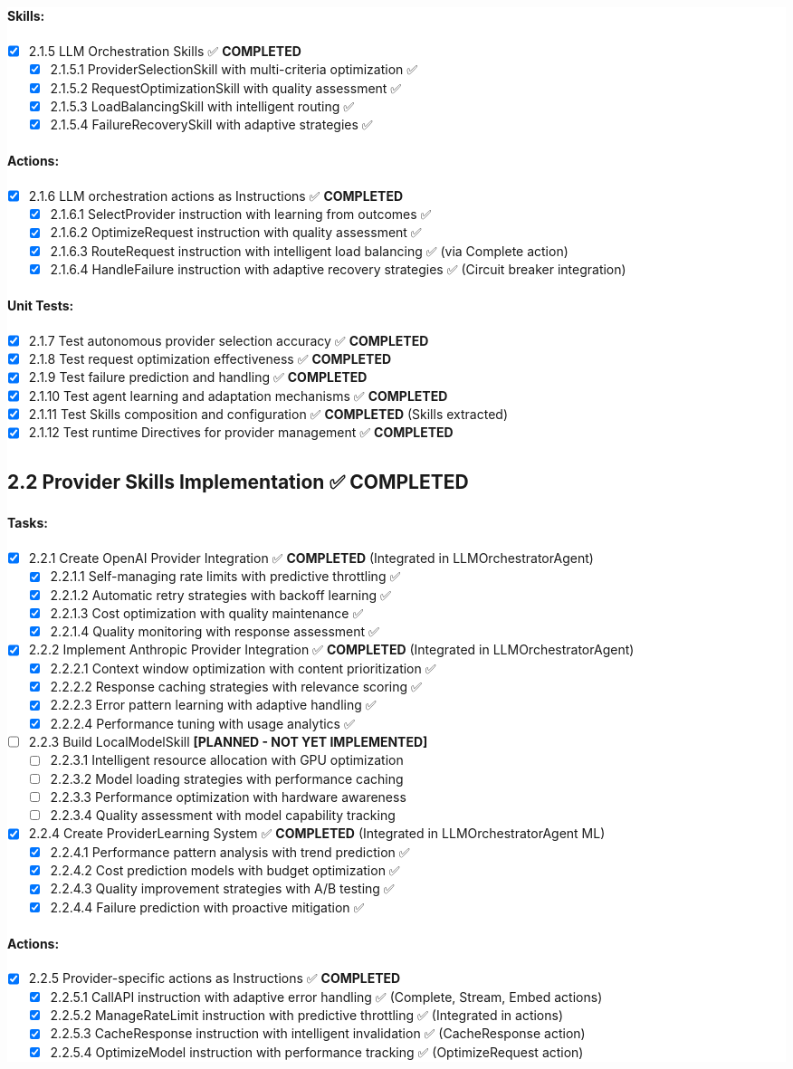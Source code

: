 #### Skills:
- [x] 2.1.5 LLM Orchestration Skills ✅ **COMPLETED**
  - [x] 2.1.5.1 ProviderSelectionSkill with multi-criteria optimization ✅
  - [x] 2.1.5.2 RequestOptimizationSkill with quality assessment ✅
  - [x] 2.1.5.3 LoadBalancingSkill with intelligent routing ✅
  - [x] 2.1.5.4 FailureRecoverySkill with adaptive strategies ✅

#### Actions:
- [x] 2.1.6 LLM orchestration actions as Instructions ✅ **COMPLETED**
  - [x] 2.1.6.1 SelectProvider instruction with learning from outcomes ✅
  - [x] 2.1.6.2 OptimizeRequest instruction with quality assessment ✅
  - [x] 2.1.6.3 RouteRequest instruction with intelligent load balancing ✅ (via Complete action)
  - [x] 2.1.6.4 HandleFailure instruction with adaptive recovery strategies ✅ (Circuit breaker integration)

#### Unit Tests:
- [x] 2.1.7 Test autonomous provider selection accuracy ✅ **COMPLETED**
- [x] 2.1.8 Test request optimization effectiveness ✅ **COMPLETED**
- [x] 2.1.9 Test failure prediction and handling ✅ **COMPLETED**
- [x] 2.1.10 Test agent learning and adaptation mechanisms ✅ **COMPLETED**
- [x] 2.1.11 Test Skills composition and configuration ✅ **COMPLETED** (Skills extracted)
- [x] 2.1.12 Test runtime Directives for provider management ✅ **COMPLETED**

## 2.2 Provider Skills Implementation ✅ **COMPLETED**

#### Tasks:
- [x] 2.2.1 Create OpenAI Provider Integration ✅ **COMPLETED** (Integrated in LLMOrchestratorAgent)
  - [x] 2.2.1.1 Self-managing rate limits with predictive throttling ✅
  - [x] 2.2.1.2 Automatic retry strategies with backoff learning ✅
  - [x] 2.2.1.3 Cost optimization with quality maintenance ✅
  - [x] 2.2.1.4 Quality monitoring with response assessment ✅
- [x] 2.2.2 Implement Anthropic Provider Integration ✅ **COMPLETED** (Integrated in LLMOrchestratorAgent)
  - [x] 2.2.2.1 Context window optimization with content prioritization ✅
  - [x] 2.2.2.2 Response caching strategies with relevance scoring ✅
  - [x] 2.2.2.3 Error pattern learning with adaptive handling ✅
  - [x] 2.2.2.4 Performance tuning with usage analytics ✅
- [ ] 2.2.3 Build LocalModelSkill **[PLANNED - NOT YET IMPLEMENTED]**
  - [ ] 2.2.3.1 Intelligent resource allocation with GPU optimization
  - [ ] 2.2.3.2 Model loading strategies with performance caching
  - [ ] 2.2.3.3 Performance optimization with hardware awareness
  - [ ] 2.2.3.4 Quality assessment with model capability tracking
- [x] 2.2.4 Create ProviderLearning System ✅ **COMPLETED** (Integrated in LLMOrchestratorAgent ML)
  - [x] 2.2.4.1 Performance pattern analysis with trend prediction ✅
  - [x] 2.2.4.2 Cost prediction models with budget optimization ✅
  - [x] 2.2.4.3 Quality improvement strategies with A/B testing ✅
  - [x] 2.2.4.4 Failure prediction with proactive mitigation ✅

#### Actions:
- [x] 2.2.5 Provider-specific actions as Instructions ✅ **COMPLETED**
  - [x] 2.2.5.1 CallAPI instruction with adaptive error handling ✅ (Complete, Stream, Embed actions)
  - [x] 2.2.5.2 ManageRateLimit instruction with predictive throttling ✅ (Integrated in actions)
  - [x] 2.2.5.3 CacheResponse instruction with intelligent invalidation ✅ (CacheResponse action)
  - [x] 2.2.5.4 OptimizeModel instruction with performance tracking ✅ (OptimizeRequest action)
